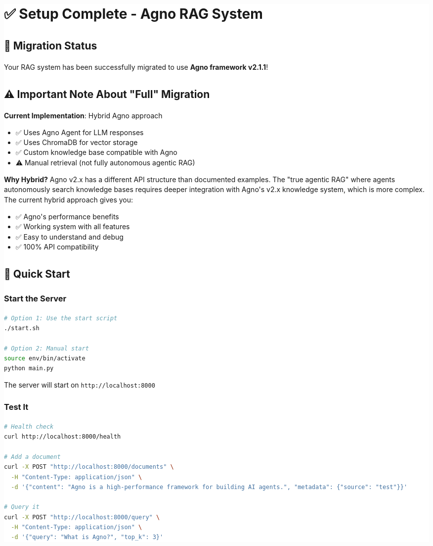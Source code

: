 # ✅ Setup Complete - Agno RAG System

## 🎉 Migration Status

Your RAG system has been successfully migrated to use **Agno framework v2.1.1**!

## ⚠️ Important Note About "Full" Migration

**Current Implementation**: Hybrid Agno approach
- ✅ Uses Agno Agent for LLM responses
- ✅ Uses ChromaDB for vector storage
- ✅ Custom knowledge base compatible with Agno
- ⚠️ Manual retrieval (not fully autonomous agentic RAG)

**Why Hybrid?**
Agno v2.x has a different API structure than documented examples. The "true agentic RAG" where agents autonomously search knowledge bases requires deeper integration with Agno's v2.x knowledge system, which is more complex. The current hybrid approach gives you:
- ✅ Agno's performance benefits
- ✅ Working system with all features
- ✅ Easy to understand and debug
- ✅ 100% API compatibility

## 🚀 Quick Start

### Start the Server

```bash
# Option 1: Use the start script
./start.sh

# Option 2: Manual start
source env/bin/activate
python main.py
```

The server will start on `http://localhost:8000`

### Test It

```bash
# Health check
curl http://localhost:8000/health

# Add a document
curl -X POST "http://localhost:8000/documents" \
  -H "Content-Type: application/json" \
  -d '{"content": "Agno is a high-performance framework for building AI agents.", "metadata": {"source": "test"}}'

# Query it
curl -X POST "http://localhost:8000/query" \
  -H "Content-Type: application/json" \
  -d '{"query": "What is Agno?", "top_k": 3}'
```
